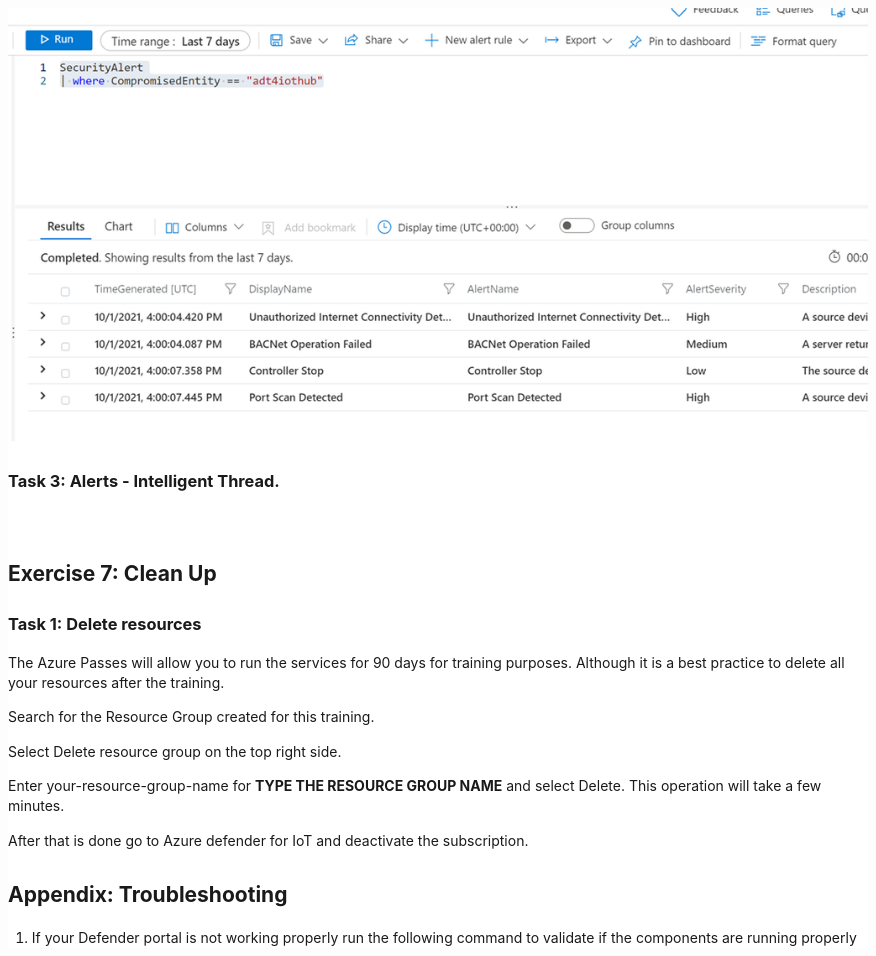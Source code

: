 ![kusto query 2](./images/kusto-query-2.png 'kusto query 2')

### **Task 3: Alerts - Intelligent Thread.**





</br>

## **Exercise 7: Clean Up**

### **Task 1: Delete resources**

The Azure Passes will allow you to run the services for 90 days for training purposes. Although it is a best practice to delete all your resources after the training. 

Search for the Resource Group created for this training.

Select Delete resource group on the top right side.

Enter your-resource-group-name for **TYPE THE RESOURCE GROUP NAME** and select Delete. This operation will take a few minutes.

After that is done go to Azure defender for IoT and deactivate the subscription.



## **Appendix: Troubleshooting**

1. If your Defender portal is not working properly run the following command to validate if the components are running properly
